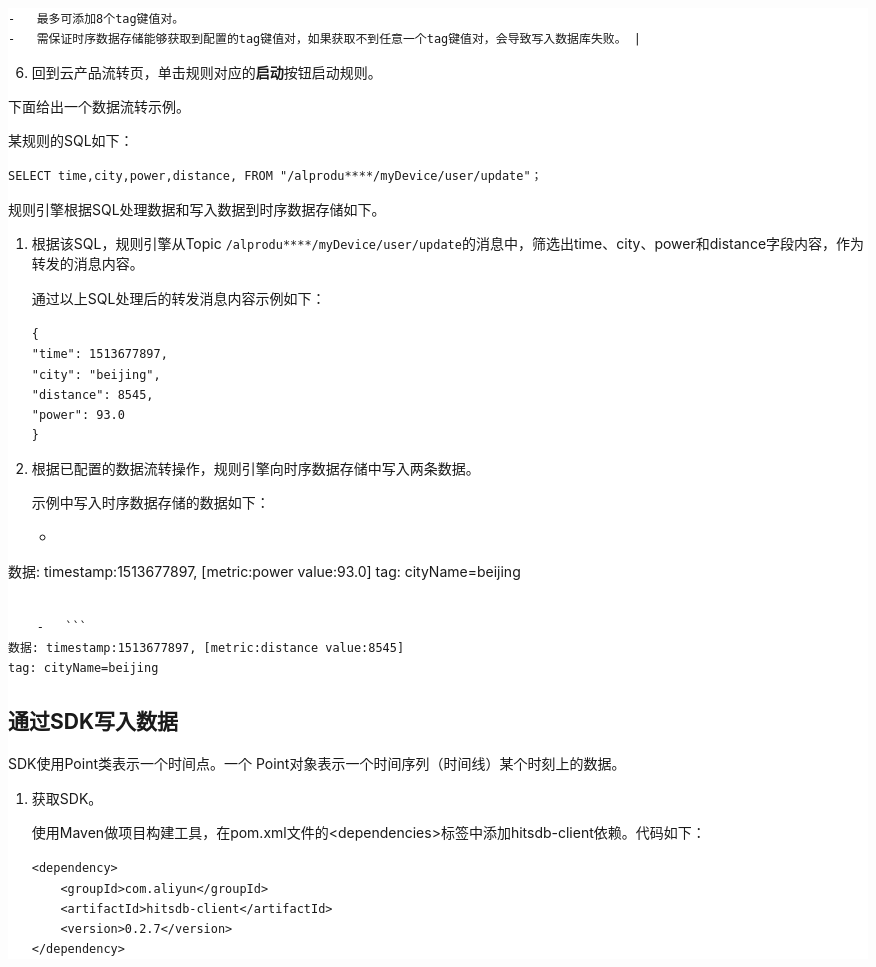     -   最多可添加8个tag键值对。
    -   需保证时序数据存储能够获取到配置的tag键值对，如果获取不到任意一个tag键值对，会导致写入数据库失败。 |

6.  回到云产品流转页，单击规则对应的**启动**按钮启动规则。


下面给出一个数据流转示例。

某规则的SQL如下：

```
SELECT time,city,power,distance, FROM "/alprodu****/myDevice/user/update"；
```

规则引擎根据SQL处理数据和写入数据到时序数据存储如下。

1.  根据该SQL，规则引擎从Topic `/alprodu****/myDevice/user/update`的消息中，筛选出time、city、power和distance字段内容，作为转发的消息内容。

    通过以上SQL处理后的转发消息内容示例如下：

    ```
    {
    "time": 1513677897,
    "city": "beijing",
    "distance": 8545,
    "power": 93.0
    }
    ```

2.  根据已配置的数据流转操作，规则引擎向时序数据存储中写入两条数据。

    示例中写入时序数据存储的数据如下：

    -   ```
数据: timestamp:1513677897, [metric:power value:93.0]
tag: cityName=beijing
```

    -   ```
数据: timestamp:1513677897, [metric:distance value:8545]
tag: cityName=beijing
```


## 通过SDK写入数据

SDK使用Point类表示一个时间点。一个 Point对象表示一个时间序列（时间线）某个时刻上的数据。

1.  获取SDK。

    使用Maven做项目构建工具，在pom.xml文件的<dependencies\>标签中添加hitsdb-client依赖。代码如下：

    ```
    <dependency>
        <groupId>com.aliyun</groupId>
        <artifactId>hitsdb-client</artifactId>
        <version>0.2.7</version>
    </dependency>
    ```
